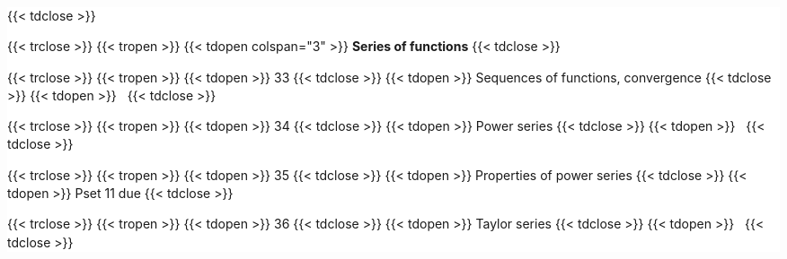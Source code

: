 {{< tdclose >}}

{{< trclose >}}
{{< tropen >}}
{{< tdopen colspan="3" >}}
**Series of functions**
{{< tdclose >}}

{{< trclose >}}
{{< tropen >}}
{{< tdopen >}}
33
{{< tdclose >}}
{{< tdopen >}}
Sequences of functions, convergence
{{< tdclose >}}
{{< tdopen >}}
 
{{< tdclose >}}

{{< trclose >}}
{{< tropen >}}
{{< tdopen >}}
34
{{< tdclose >}}
{{< tdopen >}}
Power series
{{< tdclose >}}
{{< tdopen >}}
 
{{< tdclose >}}

{{< trclose >}}
{{< tropen >}}
{{< tdopen >}}
35
{{< tdclose >}}
{{< tdopen >}}
Properties of power series
{{< tdclose >}}
{{< tdopen >}}
Pset 11 due
{{< tdclose >}}

{{< trclose >}}
{{< tropen >}}
{{< tdopen >}}
36
{{< tdclose >}}
{{< tdopen >}}
Taylor series
{{< tdclose >}}
{{< tdopen >}}
 
{{< tdclose >}}
